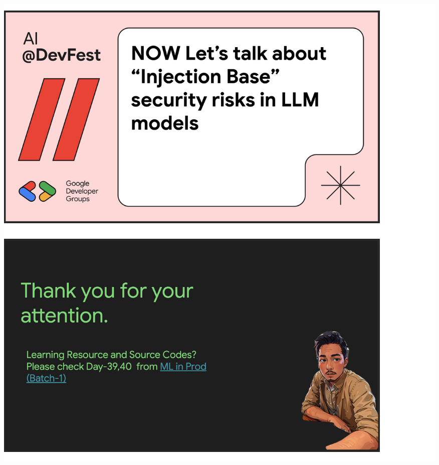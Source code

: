 <img src="./images/13.png"  width="750" height="450">
<img src="./images/14.png"  width="750" height="450">
